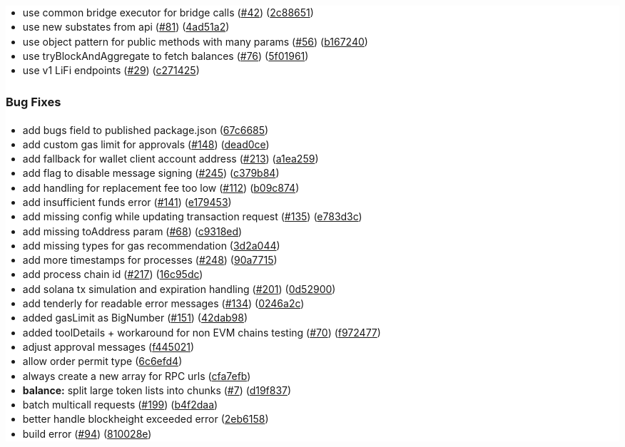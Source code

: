 * use common bridge executor for bridge calls ([#42](https://github.com/getclave/lifi-sdk/issues/42)) ([2c88651](https://github.com/getclave/lifi-sdk/commit/2c88651532af66a31108489dd455a2fece54436b))
* use new substates from api ([#81](https://github.com/getclave/lifi-sdk/issues/81)) ([4ad51a2](https://github.com/getclave/lifi-sdk/commit/4ad51a2a8c946a99e5a4b6c5663f856f2f7fd497))
* use object pattern for public methods with many params ([#56](https://github.com/getclave/lifi-sdk/issues/56)) ([b167240](https://github.com/getclave/lifi-sdk/commit/b167240602b13d3733e5e4de5271411b5fdbd4b2))
* use tryBlockAndAggregate to fetch balances ([#76](https://github.com/getclave/lifi-sdk/issues/76)) ([5f01961](https://github.com/getclave/lifi-sdk/commit/5f019619c11269c197a777c323eb18de11a403dd))
* use v1 LiFi endpoints ([#29](https://github.com/getclave/lifi-sdk/issues/29)) ([c271425](https://github.com/getclave/lifi-sdk/commit/c2714252a9be2df0ea1e1a30b7f01be3839bb563))


### Bug Fixes

* add bugs field to published package.json ([67c6685](https://github.com/getclave/lifi-sdk/commit/67c668576ceb0999d73c63be9a8bc753b7ebcc46))
* add custom gas limit for approvals ([#148](https://github.com/getclave/lifi-sdk/issues/148)) ([dead0ce](https://github.com/getclave/lifi-sdk/commit/dead0ceba1de4875ee0f14049cfef258b367986b))
* add fallback for wallet client account address ([#213](https://github.com/getclave/lifi-sdk/issues/213)) ([a1ea259](https://github.com/getclave/lifi-sdk/commit/a1ea259b95a79fbce56e36bc077e87c53a2e4766))
* add flag to disable message signing ([#245](https://github.com/getclave/lifi-sdk/issues/245)) ([c379b84](https://github.com/getclave/lifi-sdk/commit/c379b845f9fdab7e7295c779b2425dbe67f5708a))
* add handling for replacement fee too low ([#112](https://github.com/getclave/lifi-sdk/issues/112)) ([b09c874](https://github.com/getclave/lifi-sdk/commit/b09c8741cb79f0e10685d648e0472dbb249218e4))
* add insufficient funds error ([#141](https://github.com/getclave/lifi-sdk/issues/141)) ([e179453](https://github.com/getclave/lifi-sdk/commit/e179453a4740b3bf48db1de559cf6551bc276210))
* add missing config while updating transaction request ([#135](https://github.com/getclave/lifi-sdk/issues/135)) ([e783d3c](https://github.com/getclave/lifi-sdk/commit/e783d3c7d3d101bc6eb014e8be7264d97e58f862))
* add missing toAddress param ([#68](https://github.com/getclave/lifi-sdk/issues/68)) ([c9318ed](https://github.com/getclave/lifi-sdk/commit/c9318edef9b5ec2b2c86b7e2f8f1645ae597437e))
* add missing types for gas recommendation ([3d2a044](https://github.com/getclave/lifi-sdk/commit/3d2a044fadb1dff7213baea5e946c7541a121f74))
* add more timestamps for processes ([#248](https://github.com/getclave/lifi-sdk/issues/248)) ([90a7715](https://github.com/getclave/lifi-sdk/commit/90a77159e55556c08b7cb9ba3c04cc0465522383))
* add process chain id ([#217](https://github.com/getclave/lifi-sdk/issues/217)) ([16c95dc](https://github.com/getclave/lifi-sdk/commit/16c95dcb9323d5eeae707090412200f5eb9b80e5))
* add solana tx simulation and expiration handling ([#201](https://github.com/getclave/lifi-sdk/issues/201)) ([0d52900](https://github.com/getclave/lifi-sdk/commit/0d5290063767f46970e315506953d3b910daf21f))
* add tenderly for readable error messages ([#134](https://github.com/getclave/lifi-sdk/issues/134)) ([0246a2c](https://github.com/getclave/lifi-sdk/commit/0246a2c246fb6aa98b9ce85611d75b577e0d909a))
* added gasLimit as BigNumber ([#151](https://github.com/getclave/lifi-sdk/issues/151)) ([42dab98](https://github.com/getclave/lifi-sdk/commit/42dab98f3a6574c8212c2f4af920eda1c8e5e4fd))
* added toolDetails + workaround for non EVM chains testing ([#70](https://github.com/getclave/lifi-sdk/issues/70)) ([f972477](https://github.com/getclave/lifi-sdk/commit/f972477573d5f969c7294b3054b96c1357e42893))
* adjust approval messages ([f445021](https://github.com/getclave/lifi-sdk/commit/f445021761bda2e4fd1d7eab90f0a04be4827280))
* allow order permit type ([6c6efd4](https://github.com/getclave/lifi-sdk/commit/6c6efd4412357cc6e21f87c18385e4398152c13a))
* always create a new array for RPC urls ([cfa7efb](https://github.com/getclave/lifi-sdk/commit/cfa7efb3afd95c450cf570d18b6b96c12174bf63))
* **balance:** split large token lists into chunks ([#7](https://github.com/getclave/lifi-sdk/issues/7)) ([d19f837](https://github.com/getclave/lifi-sdk/commit/d19f837b2df88427444ea954016ed61a1cc2e0f8))
* batch multicall requests ([#199](https://github.com/getclave/lifi-sdk/issues/199)) ([b4f2daa](https://github.com/getclave/lifi-sdk/commit/b4f2daa7267963480a65a24a793bd8f31a88b4b3))
* better handle blockheight exceeded error ([2eb6158](https://github.com/getclave/lifi-sdk/commit/2eb61587bf9453c85c22e5650a1b6ffed8f772c0))
* build error ([#94](https://github.com/getclave/lifi-sdk/issues/94)) ([810028e](https://github.com/getclave/lifi-sdk/commit/810028e0d2fb7d09dd5b9d5829faab983df5ae5a))